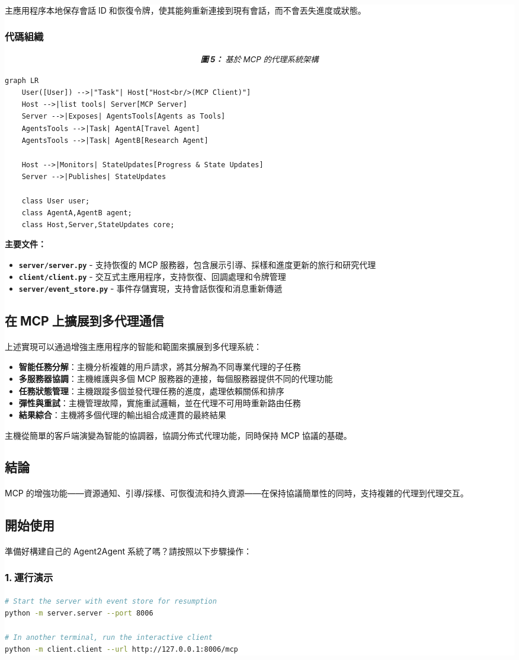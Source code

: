 主應用程序本地保存會話 ID 和恢復令牌，使其能夠重新連接到現有會話，而不會丟失進度或狀態。

### 代碼組織

<div align="center" style="font-style: italic; font-size: 0.95em; margin-bottom: 0.5em;">
<strong>圖 5：</strong> 基於 MCP 的代理系統架構
</div>

```mermaid
graph LR
    User([User]) -->|"Task"| Host["Host<br/>(MCP Client)"]
    Host -->|list tools| Server[MCP Server]
    Server -->|Exposes| AgentsTools[Agents as Tools]
    AgentsTools -->|Task| AgentA[Travel Agent]
    AgentsTools -->|Task| AgentB[Research Agent]

    Host -->|Monitors| StateUpdates[Progress & State Updates]
    Server -->|Publishes| StateUpdates

    class User user;
    class AgentA,AgentB agent;
    class Host,Server,StateUpdates core;
```

**主要文件：**

- **`server/server.py`** - 支持恢復的 MCP 服務器，包含展示引導、採樣和進度更新的旅行和研究代理
- **`client/client.py`** - 交互式主應用程序，支持恢復、回調處理和令牌管理
- **`server/event_store.py`** - 事件存儲實現，支持會話恢復和消息重新傳遞

## 在 MCP 上擴展到多代理通信

上述實現可以通過增強主應用程序的智能和範圍來擴展到多代理系統：

- **智能任務分解**：主機分析複雜的用戶請求，將其分解為不同專業代理的子任務
- **多服務器協調**：主機維護與多個 MCP 服務器的連接，每個服務器提供不同的代理功能
- **任務狀態管理**：主機跟蹤多個並發代理任務的進度，處理依賴關係和排序
- **彈性與重試**：主機管理故障，實施重試邏輯，並在代理不可用時重新路由任務
- **結果綜合**：主機將多個代理的輸出組合成連貫的最終結果

主機從簡單的客戶端演變為智能的協調器，協調分佈式代理功能，同時保持 MCP 協議的基礎。

## 結論

MCP 的增強功能——資源通知、引導/採樣、可恢復流和持久資源——在保持協議簡單性的同時，支持複雜的代理到代理交互。

## 開始使用

準備好構建自己的 Agent2Agent 系統了嗎？請按照以下步驟操作：

### 1. 運行演示

```bash
# Start the server with event store for resumption
python -m server.server --port 8006

# In another terminal, run the interactive client
python -m client.client --url http://127.0.0.1:8006/mcp
```
